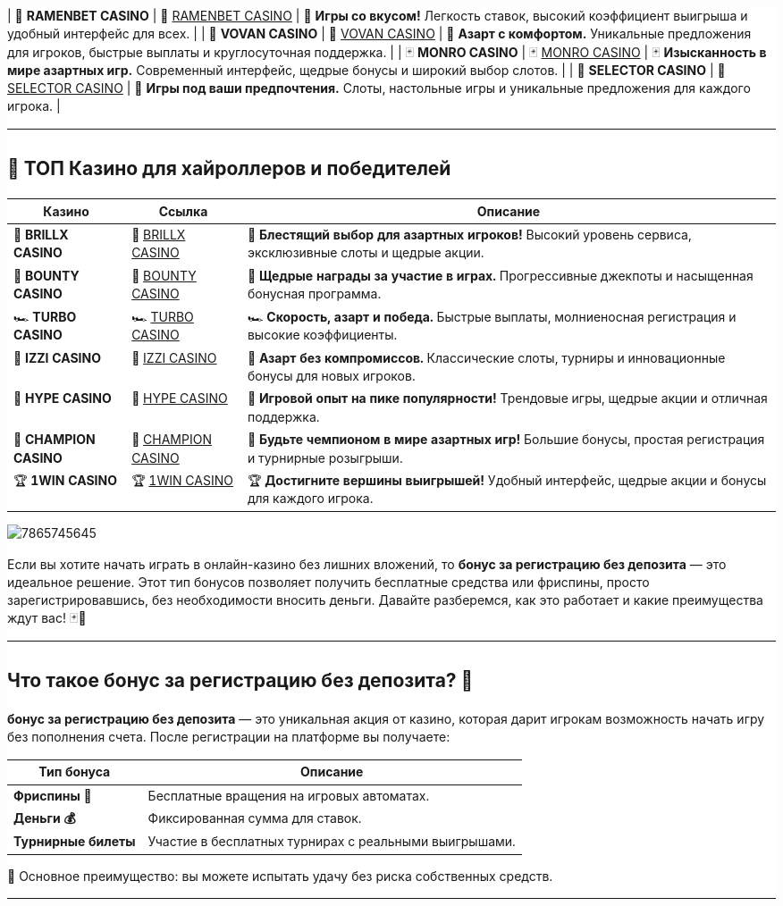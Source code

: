 | 🍜 **RAMENBET CASINO**  | 🍜 [RAMENBET CASINO](https://get.saltyram.com/ru/registration?apkpop=0&partner=p24970p3296034p5526) | 🍜 **Игры со вкусом!** Легкость ставок, высокий коэффициент выигрыша и удобный интерфейс для всех.                                                                                             |
| 🎩 **VOVAN CASINO**     | 🎩 [VOVAN CASINO](https://vovan.site/d098ab058)        | 🎩 **Азарт с комфортом.** Уникальные предложения для игроков, быстрые выплаты и круглосуточная поддержка.                                                                                     |
| 🃏 **MONRO CASINO**     | 🃏 [MONRO CASINO](https://mnr-ircp01.com/c3ce72a2c)    | 🃏 **Изысканность в мире азартных игр.** Современный интерфейс, щедрые бонусы и широкий выбор слотов.                                                                                         |
| 🎯 **SELECTOR CASINO**  | 🎯 [SELECTOR CASINO](https://gosel.kim/SELVK)          | 🎯 **Игры под ваши предпочтения.** Слоты, настольные игры и уникальные предложения для каждого игрока.                                                                                         |

---

## 💎 ТОП Казино для хайроллеров и победителей

| **Казино**          | **Ссылка**                                            | **Описание**                                                                                                                                                                                                                           |
|----------------------|-------------------------------------------------------|-----------------------------------------------------------------------------------------------------------------------------------------------------------------------------------------------|
| 💎 **BRILLX CASINO**    | 💎 [BRILLX CASINO](https://brillx.uno/BRIVK)           | 💎 **Блестящий выбор для азартных игроков!** Высокий уровень сервиса, эксклюзивные слоты и щедрые акции.                                                                                       |
| 🎁 **BOUNTY CASINO**    | 🎁 [BOUNTY CASINO](https://bounty-casino.de/BOVK)      | 🎁 **Щедрые награды за участие в играх.** Прогрессивные джекпоты и насыщенная бонусная программа.                                                                                              |
| 🏎️ **TURBO CASINO**     | 🏎️ [TURBO CASINO](https://turbo-casino.mx/TURVK)      | 🏎️ **Скорость, азарт и победа.** Быстрые выплаты, молниеносная регистрация и высокие коэффициенты.                                                                                            |
| 🎲 **IZZI CASINO**      | 🎲 [IZZI CASINO](https://izzi-fr03.com/ca7c8a7b7)      | 🎲 **Азарт без компромиссов.** Классические слоты, турниры и инновационные бонусы для новых игроков.                                                                                          |
| 🌟 **HYPE CASINO**      | 🌟 [HYPE CASINO](https://hypekaz.com/dc2f44ad0)        | 🌟 **Игровой опыт на пике популярности!** Трендовые игры, щедрые акции и отличная поддержка.                                                                                                   |
| 🏅 **CHAMPION CASINO**  | 🏅 [CHAMPION CASINO](https://champcasino.ink/pobeda/doa-hats?p80412p305331p112c) | 🏅 **Будьте чемпионом в мире азартных игр!** Большие бонусы, простая регистрация и турнирные розыгрыши.                                                                                       |
| 🏆 **1WIN CASINO**      | 🏆 [1WIN CASINO](https://brandplay.link/6F5VqbyZ)      | 🏆 **Достигните вершины выигрышей!** Удобный интерфейс, щедрые акции и бонусы для каждого игрока.                                                                                              |

![7865745645](https://github.com/user-attachments/assets/63f54657-3dc3-40da-8aa2-bc5f50ec3378)

Если вы хотите начать играть в онлайн-казино без лишних вложений, то **бонус за регистрацию без депозита** — это идеальное решение. Этот тип бонусов позволяет получить бесплатные средства или фриспины, просто зарегистрировавшись, без необходимости вносить деньги. Давайте разберемся, как это работает и какие преимущества ждут вас! 🃏🎰

---

## Что такое бонус за регистрацию без депозита? 🤔

**бонус за регистрацию без депозита** — это уникальная акция от казино, которая дарит игрокам возможность начать игру без пополнения счета. После регистрации на платформе вы получаете:

| **Тип бонуса**     | **Описание**                                                  |
|---------------------|--------------------------------------------------------------|
| **Фриспины 🎡**     | Бесплатные вращения на игровых автоматах.                    |
| **Деньги 💰**       | Фиксированная сумма для ставок.                              |
| **Турнирные билеты**| Участие в бесплатных турнирах с реальными выигрышами.         |

🎯 Основное преимущество: вы можете испытать удачу без риска собственных средств.

---
